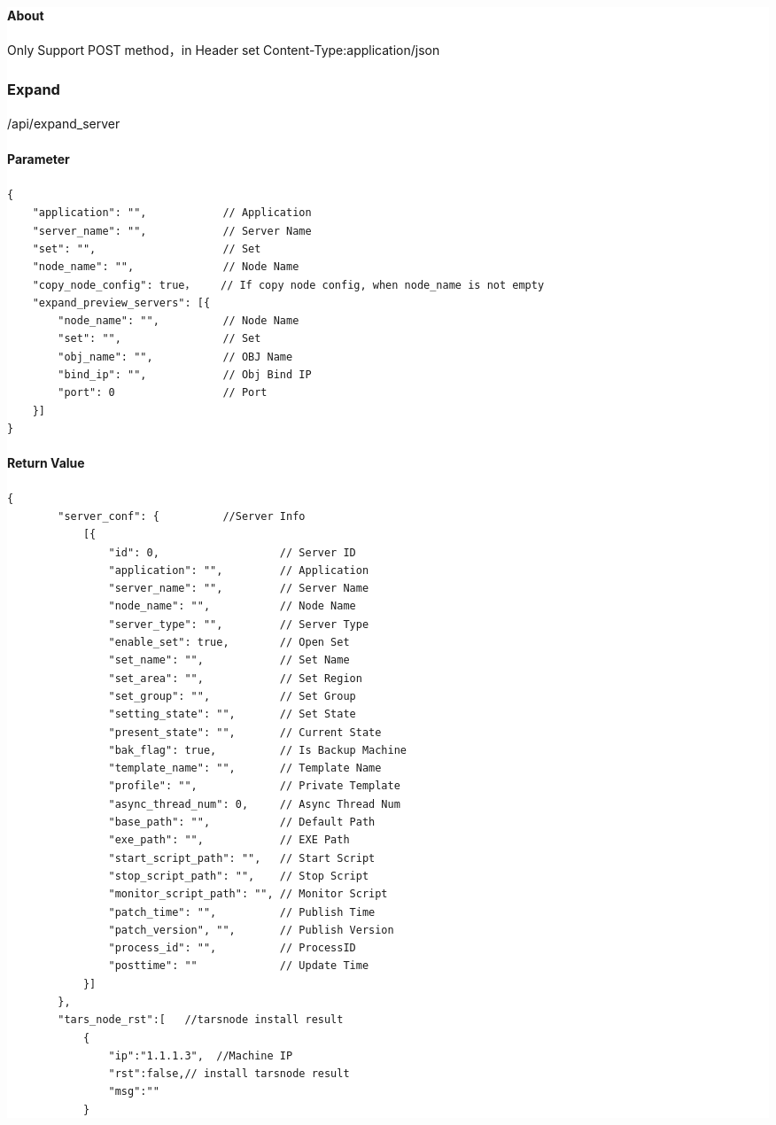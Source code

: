 #### About

Only Support POST method，in Header set Content-Type:application/json

### <a id="expand"></a>Expand

/api/expand\_server

#### Parameter

```text
{
    "application": "",            // Application
    "server_name": "",            // Server Name
    "set": "",                    // Set
    "node_name": "",              // Node Name
    "copy_node_config": true，    // If copy node config, when node_name is not empty
    "expand_preview_servers": [{
        "node_name": "",          // Node Name
        "set": "",                // Set
        "obj_name": "",           // OBJ Name
        "bind_ip": "",            // Obj Bind IP
        "port": 0                 // Port
    }]
}
```

#### Return Value

```text
{
		"server_conf": {          //Server Info
			[{                                  
				"id": 0,                   // Server ID
				"application": "",         // Application
				"server_name": "",         // Server Name
				"node_name": "",           // Node Name
				"server_type": "",         // Server Type
				"enable_set": true,        // Open Set
				"set_name": "",            // Set Name
				"set_area": "",            // Set Region
				"set_group": "",           // Set Group
				"setting_state": "",       // Set State
				"present_state": "",       // Current State
				"bak_flag": true,          // Is Backup Machine
				"template_name": "",       // Template Name
				"profile": "",             // Private Template
				"async_thread_num": 0,     // Async Thread Num
				"base_path": "",           // Default Path
				"exe_path": "",            // EXE Path
				"start_script_path": "",   // Start Script
				"stop_script_path": "",    // Stop Script
				"monitor_script_path": "", // Monitor Script
				"patch_time": "",          // Publish Time
				"patch_version", "",       // Publish Version
				"process_id": "",          // ProcessID
				"posttime": ""             // Update Time
			}]
		},
		"tars_node_rst":[   //tarsnode install result
			{
				"ip":"1.1.1.3",  //Machine IP
				"rst":false,// install tarsnode result
				"msg":"" 
			}
```